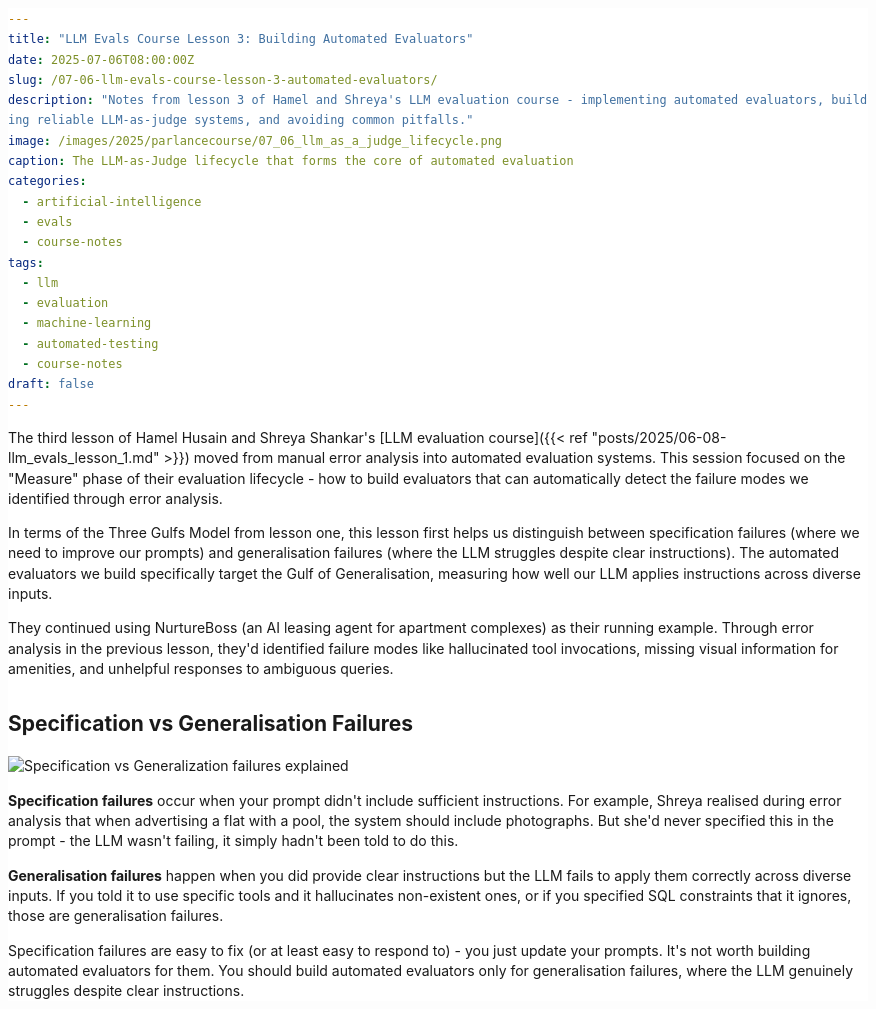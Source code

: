 ```yaml
---
title: "LLM Evals Course Lesson 3: Building Automated Evaluators"
date: 2025-07-06T08:00:00Z
slug: /07-06-llm-evals-course-lesson-3-automated-evaluators/
description: "Notes from lesson 3 of Hamel and Shreya's LLM evaluation course - implementing automated evaluators, building reliable LLM-as-judge systems, and avoiding common pitfalls."
image: /images/2025/parlancecourse/07_06_llm_as_a_judge_lifecycle.png
caption: The LLM-as-Judge lifecycle that forms the core of automated evaluation
categories:
  - artificial-intelligence
  - evals
  - course-notes
tags:
  - llm
  - evaluation
  - machine-learning
  - automated-testing
  - course-notes
draft: false
---
```


The third lesson of Hamel Husain and Shreya Shankar's [LLM evaluation course]({{< ref "posts/2025/06-08-llm_evals_lesson_1.md" >}}) moved from manual error analysis into automated evaluation systems. This session focused on the "Measure" phase of their evaluation lifecycle - how to build evaluators that can automatically detect the failure modes we identified through error analysis.

In terms of the Three Gulfs Model from lesson one, this lesson first helps us distinguish between specification failures (where we need to improve our prompts) and generalisation failures (where the LLM struggles despite clear instructions). The automated evaluators we build specifically target the Gulf of Generalisation, measuring how well our LLM applies instructions across diverse inputs.

They continued using NurtureBoss (an AI leasing agent for apartment complexes) as their running example. Through error analysis in the previous lesson, they'd identified failure modes like hallucinated tool invocations, missing visual information for amenities, and unhelpful responses to ambiguous queries.

## Specification vs Generalisation Failures

![Specification vs Generalization failures explained](/images/2025/parlancecourse/07_06_specification_vs_generalisation_errors.png)

**Specification failures** occur when your prompt didn't include sufficient instructions. For example, Shreya realised during error analysis that when advertising a flat with a pool, the system should include photographs. But she'd never specified this in the prompt - the LLM wasn't failing, it simply hadn't been told to do this.

**Generalisation failures** happen when you did provide clear instructions but the LLM fails to apply them correctly across diverse inputs. If you told it to use specific tools and it hallucinates non-existent ones, or if you specified SQL constraints that it ignores, those are generalisation failures.

Specification failures are easy to fix (or at least easy to respond to) - you just update your prompts. It's not worth building automated evaluators for them. You should build automated evaluators only for generalisation failures, where the LLM genuinely struggles despite clear instructions.
